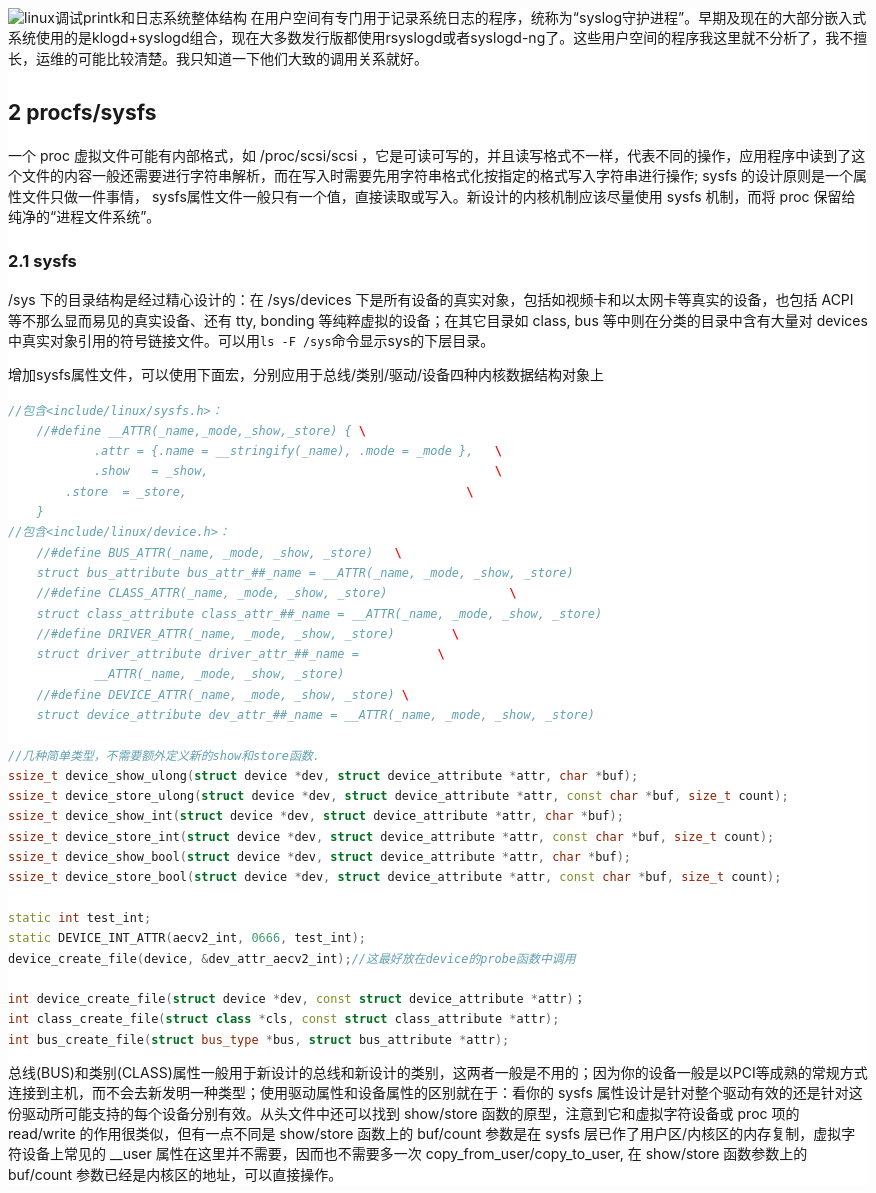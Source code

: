 ![linux调试printk和日志系统整体结构](pic_dir/linux调试printk和日志系统整体结构.png)
在用户空间有专门用于记录系统日志的程序，统称为“syslog守护进程”。早期及现在的大部分嵌入式系统使用的是klogd+syslogd组合，现在大多数发行版都使用rsyslogd或者syslogd-ng了。这些用户空间的程序我这里就不分析了，我不擅长，运维的可能比较清楚。我只知道一下他们大致的调用关系就好。

## 2 procfs/sysfs
一个 proc 虚拟文件可能有内部格式，如 /proc/scsi/scsi ，它是可读可写的，并且读写格式不一样，代表不同的操作，应用程序中读到了这个文件的内容一般还需要进行字符串解析，而在写入时需要先用字符串格式化按指定的格式写入字符串进行操作; sysfs 的设计原则是一个属性文件只做一件事情， sysfs属性文件一般只有一个值，直接读取或写入。新设计的内核机制应该尽量使用 sysfs 机制，而将 proc 保留给纯净的“进程文件系统”。

### 2.1 sysfs
/sys 下的目录结构是经过精心设计的：在 /sys/devices 下是所有设备的真实对象，包括如视频卡和以太网卡等真实的设备，也包括 ACPI 等不那么显而易见的真实设备、还有 tty, bonding 等纯粹虚拟的设备；在其它目录如 class, bus 等中则在分类的目录中含有大量对 devices 中真实对象引用的符号链接文件。可以用`ls -F /sys`命令显示sys的下层目录。

增加sysfs属性文件，可以使用下面宏，分别应用于总线/类别/驱动/设备四种内核数据结构对象上
```cpp
//包含<include/linux/sysfs.h>：
	//#define __ATTR(_name,_mode,_show,_store) { \
	        .attr = {.name = __stringify(_name), .mode = _mode },   \
	        .show   = _show,                                        \
	    .store  = _store,                                       \
	}
//包含<include/linux/device.h>：
	//#define BUS_ATTR(_name, _mode, _show, _store)   \
	struct bus_attribute bus_attr_##_name = __ATTR(_name, _mode, _show, _store)
	//#define CLASS_ATTR(_name, _mode, _show, _store)                 \
	struct class_attribute class_attr_##_name = __ATTR(_name, _mode, _show, _store)
	//#define DRIVER_ATTR(_name, _mode, _show, _store)        \
	struct driver_attribute driver_attr_##_name =           \
	        __ATTR(_name, _mode, _show, _store)
	//#define DEVICE_ATTR(_name, _mode, _show, _store) \
	struct device_attribute dev_attr_##_name = __ATTR(_name, _mode, _show, _store)

//几种简单类型，不需要额外定义新的show和store函数.
ssize_t device_show_ulong(struct device *dev, struct device_attribute *attr, char *buf);
ssize_t device_store_ulong(struct device *dev, struct device_attribute *attr, const char *buf, size_t count);
ssize_t device_show_int(struct device *dev, struct device_attribute *attr, char *buf);
ssize_t device_store_int(struct device *dev, struct device_attribute *attr, const char *buf, size_t count);
ssize_t device_show_bool(struct device *dev, struct device_attribute *attr, char *buf);
ssize_t device_store_bool(struct device *dev, struct device_attribute *attr, const char *buf, size_t count);

static int test_int;
static DEVICE_INT_ATTR(aecv2_int, 0666, test_int);
device_create_file(device, &dev_attr_aecv2_int);//这最好放在device的probe函数中调用

int device_create_file(struct device *dev, const struct device_attribute *attr)；
int class_create_file(struct class *cls, const struct class_attribute *attr);
int bus_create_file(struct bus_type *bus, struct bus_attribute *attr);
```
总线(BUS)和类别(CLASS)属性一般用于新设计的总线和新设计的类别，这两者一般是不用的；因为你的设备一般是以PCI等成熟的常规方式连接到主机，而不会去新发明一种类型；使用驱动属性和设备属性的区别就在于：看你的 sysfs 属性设计是针对整个驱动有效的还是针对这份驱动所可能支持的每个设备分别有效。从头文件中还可以找到 show/store 函数的原型，注意到它和虚拟字符设备或 proc 项的 read/write 的作用很类似，但有一点不同是 show/store 函数上的 buf/count 参数是在 sysfs 层已作了用户区/内核区的内存复制，虚拟字符设备上常见的 __user 属性在这里并不需要，因而也不需要多一次 copy_from_user/copy_to_user, 在 show/store 函数参数上的 buf/count 参数已经是内核区的地址，可以直接操作。
